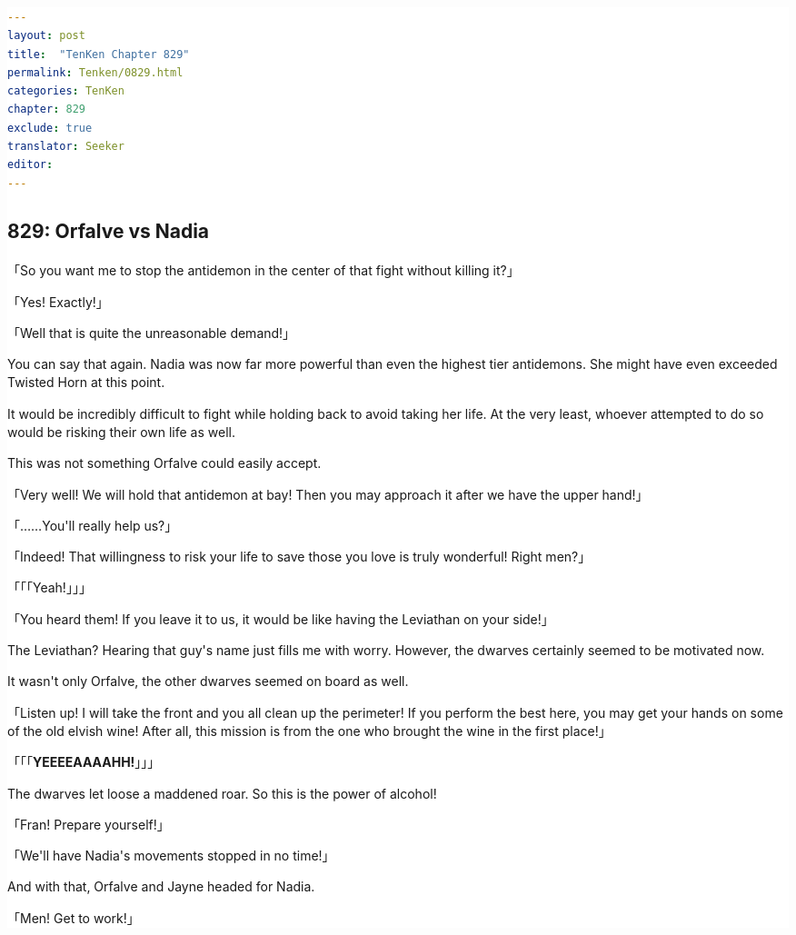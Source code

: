 ```yaml
---
layout: post
title:  "TenKen Chapter 829"
permalink: Tenken/0829.html
categories: TenKen
chapter: 829
exclude: true
translator: Seeker
editor: 
---
```

<h2 id="ch829">829: Orfalve vs Nadia</h2>

「So you want me to stop the antidemon in the center of that fight without killing it?」

「Yes! Exactly!」

「Well that is quite the unreasonable demand!」

 You can say that again. Nadia was now far more powerful than even the highest tier antidemons. She might have even exceeded Twisted Horn at this point.

 It would be incredibly difficult to fight while holding back to avoid taking her life. At the very least, whoever attempted to do so would be risking their own life as well.

 This was not something Orfalve could easily accept.

「Very well! We will hold that antidemon at bay! Then you may approach it after we have the upper hand!」

「……You'll really help us?」

「Indeed! That willingness to risk your life to save those you love is truly wonderful! Right men?」

「「「Yeah!」」」

「You heard them! If you leave it to us, it would be like having the Leviathan on your side!」

 The Leviathan? Hearing that guy's name just fills me with worry. However, the dwarves certainly seemed to be motivated now.

 It wasn't only Orfalve, the other dwarves seemed on board as well.

「Listen up! I will take the front and you all clean up the perimeter! If you perform the best here, you may get your hands on some of the old elvish wine! After all, this mission is from the one who brought the wine in the first place!」

「「「**YEEEEAAAAHH!**」」」

 The dwarves let loose a maddened roar. So this is the power of alcohol!

「Fran! Prepare yourself!」

「We'll have Nadia's movements stopped in no time!」

 And with that, Orfalve and Jayne headed for Nadia.

「Men! Get to work!」
